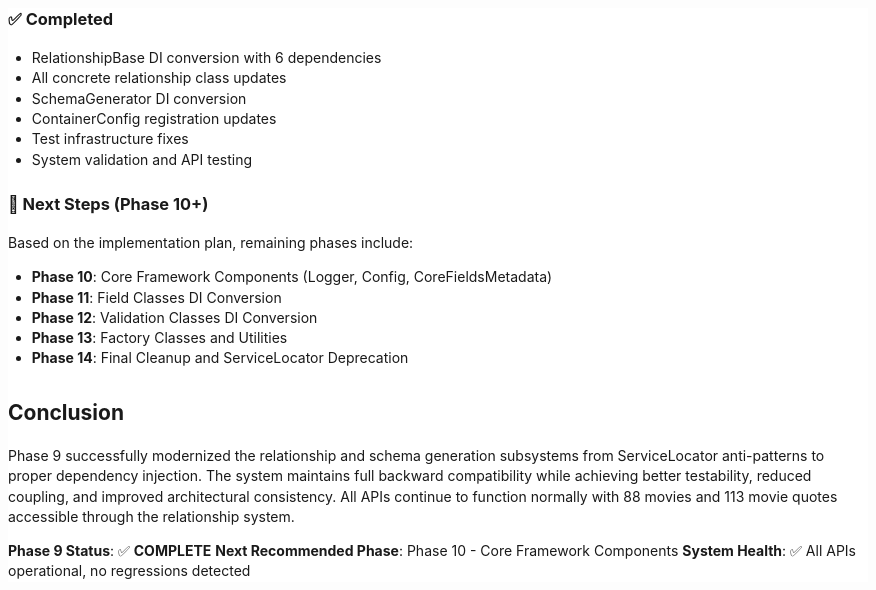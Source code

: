 ### ✅ Completed
- RelationshipBase DI conversion with 6 dependencies
- All concrete relationship class updates
- SchemaGenerator DI conversion
- ContainerConfig registration updates  
- Test infrastructure fixes
- System validation and API testing

### 🔄 Next Steps (Phase 10+)
Based on the implementation plan, remaining phases include:
- **Phase 10**: Core Framework Components (Logger, Config, CoreFieldsMetadata)
- **Phase 11**: Field Classes DI Conversion  
- **Phase 12**: Validation Classes DI Conversion
- **Phase 13**: Factory Classes and Utilities
- **Phase 14**: Final Cleanup and ServiceLocator Deprecation

## Conclusion
Phase 9 successfully modernized the relationship and schema generation subsystems from ServiceLocator anti-patterns to proper dependency injection. The system maintains full backward compatibility while achieving better testability, reduced coupling, and improved architectural consistency. All APIs continue to function normally with 88 movies and 113 movie quotes accessible through the relationship system.

**Phase 9 Status**: ✅ **COMPLETE**
**Next Recommended Phase**: Phase 10 - Core Framework Components
**System Health**: ✅ All APIs operational, no regressions detected
